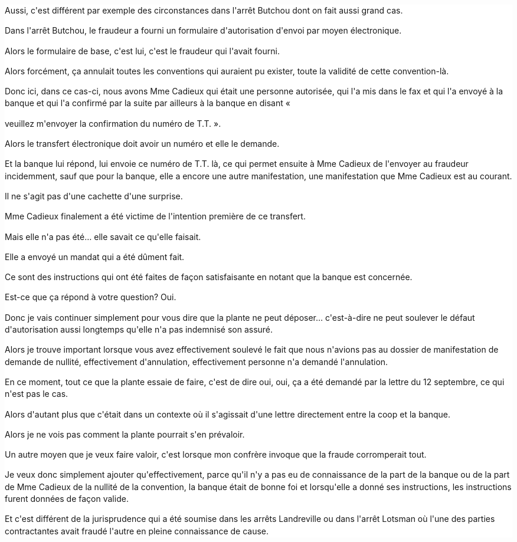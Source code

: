 Aussi, c'est différent par exemple des circonstances dans l'arrêt Butchou dont on fait aussi grand cas.

Dans l'arrêt Butchou, le fraudeur a fourni un formulaire d'autorisation d'envoi par moyen électronique.

Alors le formulaire de base, c'est lui, c'est le fraudeur qui l'avait fourni.

Alors forcément, ça annulait toutes les conventions qui auraient pu exister, toute la validité de cette convention-là.

Donc ici, dans ce cas-ci, nous avons Mme Cadieux qui était une personne autorisée, qui l'a mis dans le fax et qui l'a envoyé à la banque et qui l'a confirmé par la suite par ailleurs à la banque en disant «

veuillez m'envoyer la confirmation du numéro de T.T. ».

Alors le transfert électronique doit avoir un numéro et elle le demande.

Et la banque lui répond, lui envoie ce numéro de T.T. là, ce qui permet ensuite à Mme Cadieux de l'envoyer au fraudeur incidemment, sauf que pour la banque, elle a encore une autre manifestation, une manifestation que Mme Cadieux est au courant.

Il ne s'agit pas d'une cachette d'une surprise.

Mme Cadieux finalement a été victime de l'intention première de ce transfert.

Mais elle n'a pas été… elle savait ce qu'elle faisait.

Elle a envoyé un mandat qui a été dûment fait.

Ce sont des instructions qui ont été faites de façon satisfaisante en notant que la banque est concernée.

Est-ce que ça répond à votre question? Oui.

Donc je vais continuer simplement pour vous dire que la plante ne peut déposer… c'est-à-dire ne peut soulever le défaut d'autorisation aussi longtemps qu'elle n'a pas indemnisé son assuré.

Alors je trouve important lorsque vous avez effectivement soulevé le fait que nous n'avions pas au dossier de manifestation de demande de nullité, effectivement d'annulation, effectivement personne n'a demandé l'annulation.

En ce moment, tout ce que la plante essaie de faire, c'est de dire oui, oui, ça a été demandé par la lettre du 12 septembre, ce qui n'est pas le cas.

Alors d'autant plus que c'était dans un contexte où il s'agissait d'une lettre directement entre la coop et la banque.

Alors je ne vois pas comment la plante pourrait s'en prévaloir.

Un autre moyen que je veux faire valoir, c'est lorsque mon confrère invoque que la fraude corromperait tout.

Je veux donc simplement ajouter qu'effectivement, parce qu'il n'y a pas eu de connaissance de la part de la banque ou de la part de Mme Cadieux de la nullité de la convention, la banque était de bonne foi et lorsqu'elle a donné ses instructions, les instructions furent données de façon valide.

Et c'est différent de la jurisprudence qui a été soumise dans les arrêts Landreville ou dans l'arrêt Lotsman où l'une des parties contractantes avait fraudé l'autre en pleine connaissance de cause.
